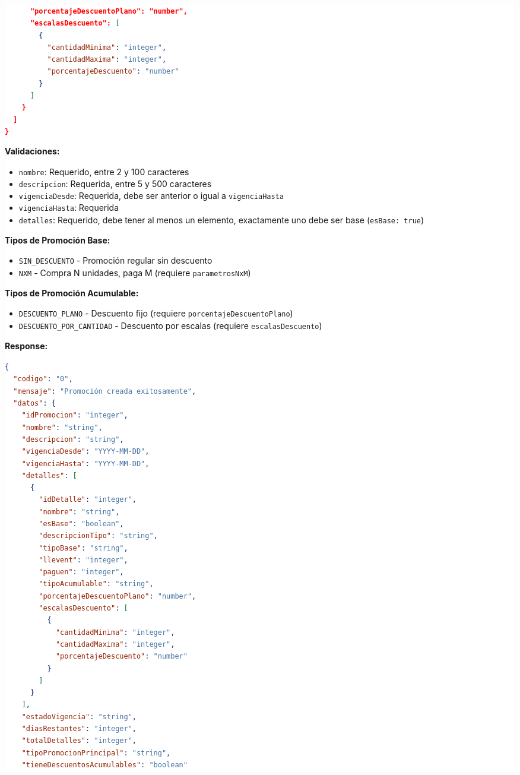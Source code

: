 ```json
      "porcentajeDescuentoPlano": "number",
      "escalasDescuento": [
        {
          "cantidadMinima": "integer",
          "cantidadMaxima": "integer",
          "porcentajeDescuento": "number"
        }
      ]
    }
  ]
}
```

**Validaciones:**
- `nombre`: Requerido, entre 2 y 100 caracteres
- `descripcion`: Requerida, entre 5 y 500 caracteres
- `vigenciaDesde`: Requerida, debe ser anterior o igual a `vigenciaHasta`
- `vigenciaHasta`: Requerida
- `detalles`: Requerido, debe tener al menos un elemento, exactamente uno debe ser base (`esBase: true`)

**Tipos de Promoción Base:**
- `SIN_DESCUENTO` - Promoción regular sin descuento
- `NXM` - Compra N unidades, paga M (requiere `parametrosNxM`)

**Tipos de Promoción Acumulable:**
- `DESCUENTO_PLANO` - Descuento fijo (requiere `porcentajeDescuentoPlano`)
- `DESCUENTO_POR_CANTIDAD` - Descuento por escalas (requiere `escalasDescuento`)

**Response:**
```json
{
  "codigo": "0",
  "mensaje": "Promoción creada exitosamente",
  "datos": {
    "idPromocion": "integer",
    "nombre": "string",
    "descripcion": "string",
    "vigenciaDesde": "YYYY-MM-DD",
    "vigenciaHasta": "YYYY-MM-DD",
    "detalles": [
      {
        "idDetalle": "integer",
        "nombre": "string",
        "esBase": "boolean",
        "descripcionTipo": "string",
        "tipoBase": "string",
        "llevent": "integer",
        "paguen": "integer",
        "tipoAcumulable": "string",
        "porcentajeDescuentoPlano": "number",
        "escalasDescuento": [
          {
            "cantidadMinima": "integer",
            "cantidadMaxima": "integer",
            "porcentajeDescuento": "number"
          }
        ]
      }
    ],
    "estadoVigencia": "string",
    "diasRestantes": "integer",
    "totalDetalles": "integer",
    "tipoPromocionPrincipal": "string",
    "tieneDescuentosAcumulables": "boolean"
```